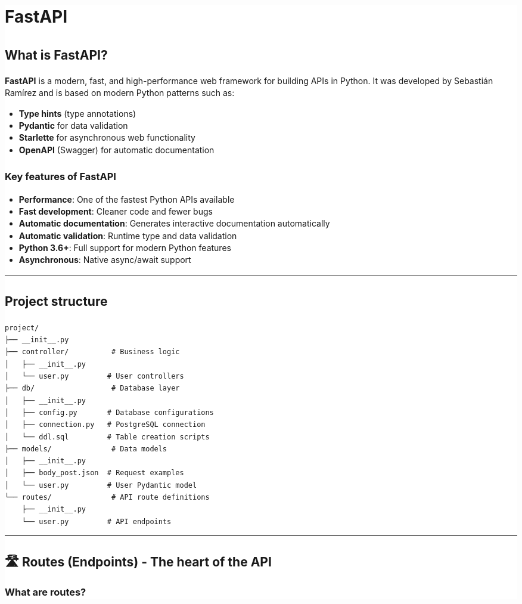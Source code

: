 # FastAPI

## What is FastAPI?

**FastAPI** is a modern, fast, and high-performance web framework for building APIs in Python. It was developed by Sebastián Ramírez and is based on modern Python patterns such as:

- **Type hints** (type annotations)
- **Pydantic** for data validation
- **Starlette** for asynchronous web functionality
- **OpenAPI** (Swagger) for automatic documentation

### Key features of FastAPI

- **Performance**: One of the fastest Python APIs available
- **Fast development**: Cleaner code and fewer bugs
- **Automatic documentation**: Generates interactive documentation automatically
- **Automatic validation**: Runtime type and data validation
- **Python 3.6+**: Full support for modern Python features
- **Asynchronous**: Native async/await support

---

## Project structure

```
project/
├── __init__.py
├── controller/          # Business logic
│   ├── __init__.py
│   └── user.py         # User controllers
├── db/                  # Database layer
│   ├── __init__.py
│   ├── config.py       # Database configurations
│   ├── connection.py   # PostgreSQL connection
│   └── ddl.sql         # Table creation scripts
├── models/              # Data models
│   ├── __init__.py
│   ├── body_post.json  # Request examples
│   └── user.py         # User Pydantic model
└── routes/              # API route definitions
    ├── __init__.py
    └── user.py         # API endpoints
```

---

## 🛣️ Routes (Endpoints) - The heart of the API

### What are routes?

